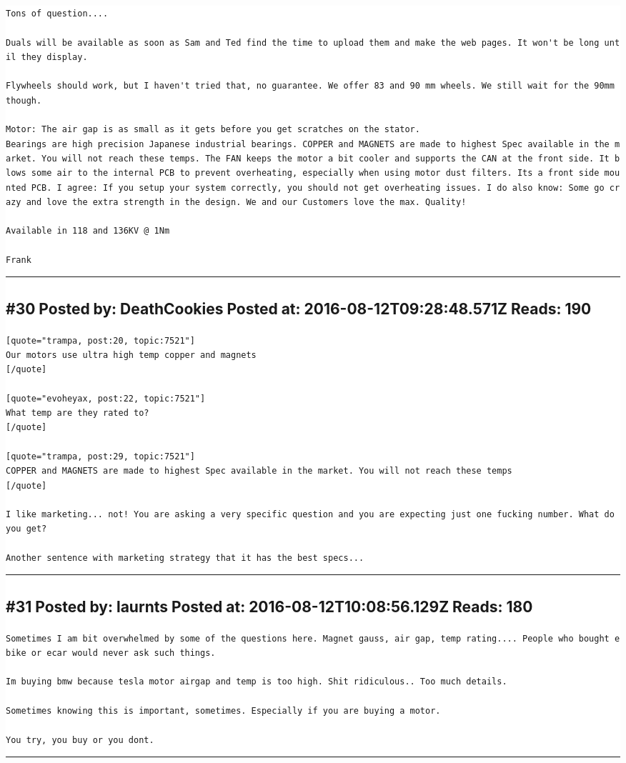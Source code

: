 ```
Tons of question....

Duals will be available as soon as Sam and Ted find the time to upload them and make the web pages. It won't be long until they display.

Flywheels should work, but I haven't tried that, no guarantee. We offer 83 and 90 mm wheels. We still wait for the 90mm though. 

Motor: The air gap is as small as it gets before you get scratches on the stator.
Bearings are high precision Japanese industrial bearings. COPPER and MAGNETS are made to highest Spec available in the market. You will not reach these temps. The FAN keeps the motor a bit cooler and supports the CAN at the front side. It blows some air to the internal PCB to prevent overheating, especially when using motor dust filters. Its a front side mounted PCB. I agree: If you setup your system correctly, you should not get overheating issues. I do also know: Some go crazy and love the extra strength in the design. We and our Customers love the max. Quality! 

Available in 118 and 136KV @ 1Nm 

Frank
```

---
## \#30 Posted by: DeathCookies Posted at: 2016-08-12T09:28:48.571Z Reads: 190

```
[quote="trampa, post:20, topic:7521"]
Our motors use ultra high temp copper and magnets
[/quote]

[quote="evoheyax, post:22, topic:7521"]
What temp are they rated to?
[/quote]

[quote="trampa, post:29, topic:7521"]
COPPER and MAGNETS are made to highest Spec available in the market. You will not reach these temps
[/quote]

I like marketing... not! You are asking a very specific question and you are expecting just one fucking number. What do you get?

Another sentence with marketing strategy that it has the best specs...
```

---
## \#31 Posted by: laurnts Posted at: 2016-08-12T10:08:56.129Z Reads: 180

```
Sometimes I am bit overwhelmed by some of the questions here. Magnet gauss, air gap, temp rating.... People who bought ebike or ecar would never ask such things.

Im buying bmw because tesla motor airgap and temp is too high. Shit ridiculous.. Too much details.

Sometimes knowing this is important, sometimes. Especially if you are buying a motor.

You try, you buy or you dont.
```

---